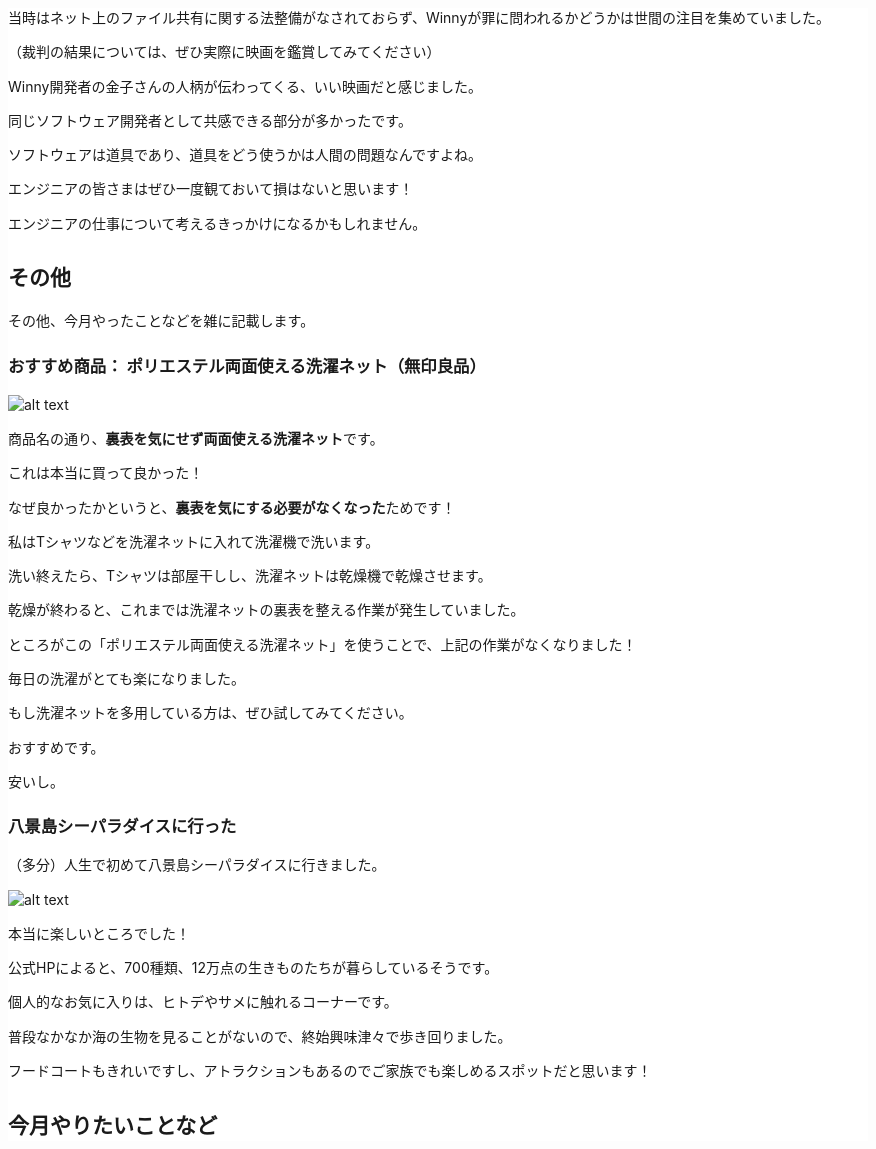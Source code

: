 当時はネット上のファイル共有に関する法整備がなされておらず、Winnyが罪に問われるかどうかは世間の注目を集めていました。

（裁判の結果については、ぜひ実際に映画を鑑賞してみてください）

Winny開発者の金子さんの人柄が伝わってくる、いい映画だと感じました。

同じソフトウェア開発者として共感できる部分が多かったです。

ソフトウェアは道具であり、道具をどう使うかは人間の問題なんですよね。

エンジニアの皆さまはぜひ一度観ておいて損はないと思います！

エンジニアの仕事について考えるきっかけになるかもしれません。

## その他

その他、今月やったことなどを雑に記載します。

### おすすめ商品： ポリエステル両面使える洗濯ネット（無印良品）

![alt text](../images/20240701/image-6.png)

商品名の通り、**裏表を気にせず両面使える洗濯ネット**です。

これは本当に買って良かった！

なぜ良かったかというと、**裏表を気にする必要がなくなった**ためです！

私はTシャツなどを洗濯ネットに入れて洗濯機で洗います。

洗い終えたら、Tシャツは部屋干しし、洗濯ネットは乾燥機で乾燥させます。

乾燥が終わると、これまでは洗濯ネットの裏表を整える作業が発生していました。

ところがこの「ポリエステル両面使える洗濯ネット」を使うことで、上記の作業がなくなりました！

毎日の洗濯がとても楽になりました。

もし洗濯ネットを多用している方は、ぜひ試してみてください。

おすすめです。

安いし。

### 八景島シーパラダイスに行った

（多分）人生で初めて八景島シーパラダイスに行きました。

![alt text](../images/20240701/image-7.png)

本当に楽しいところでした！

公式HPによると、700種類、12万点の生きものたちが暮らしているそうです。

個人的なお気に入りは、ヒトデやサメに触れるコーナーです。

普段なかなか海の生物を見ることがないので、終始興味津々で歩き回りました。

フードコートもきれいですし、アトラクションもあるのでご家族でも楽しめるスポットだと思います！

## 今月やりたいことなど
